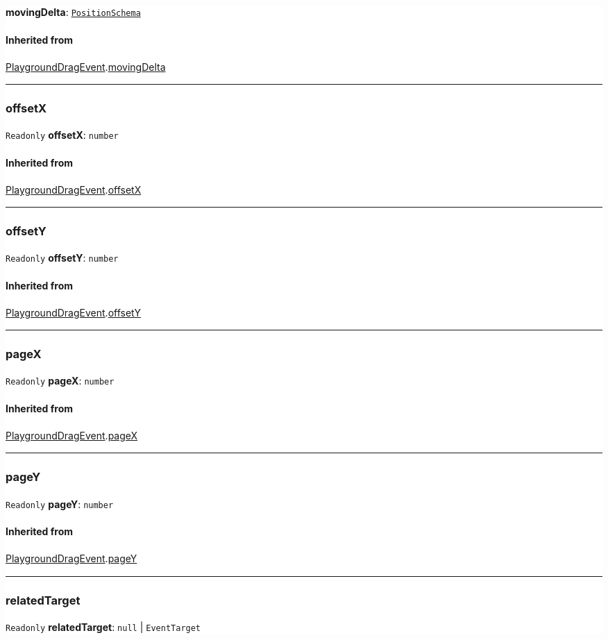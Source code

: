 **movingDelta**: [`PositionSchema`](/auto-docs/fixed-layout-editor/interfaces/PositionSchema.md)

#### Inherited from

[PlaygroundDragEvent](/auto-docs/fixed-layout-editor/interfaces/PlaygroundDragEvent.md).[movingDelta](/auto-docs/fixed-layout-editor/interfaces/PlaygroundDragEvent.md#movingdelta)

***

### offsetX

`Readonly` **offsetX**: `number`

#### Inherited from

[PlaygroundDragEvent](/auto-docs/fixed-layout-editor/interfaces/PlaygroundDragEvent.md).[offsetX](/auto-docs/fixed-layout-editor/interfaces/PlaygroundDragEvent.md#offsetx)

***

### offsetY

`Readonly` **offsetY**: `number`

#### Inherited from

[PlaygroundDragEvent](/auto-docs/fixed-layout-editor/interfaces/PlaygroundDragEvent.md).[offsetY](/auto-docs/fixed-layout-editor/interfaces/PlaygroundDragEvent.md#offsety)

***

### pageX

`Readonly` **pageX**: `number`

#### Inherited from

[PlaygroundDragEvent](/auto-docs/fixed-layout-editor/interfaces/PlaygroundDragEvent.md).[pageX](/auto-docs/fixed-layout-editor/interfaces/PlaygroundDragEvent.md#pagex)

***

### pageY

`Readonly` **pageY**: `number`

#### Inherited from

[PlaygroundDragEvent](/auto-docs/fixed-layout-editor/interfaces/PlaygroundDragEvent.md).[pageY](/auto-docs/fixed-layout-editor/interfaces/PlaygroundDragEvent.md#pagey)

***

### relatedTarget

`Readonly` **relatedTarget**: `null` | `EventTarget`
